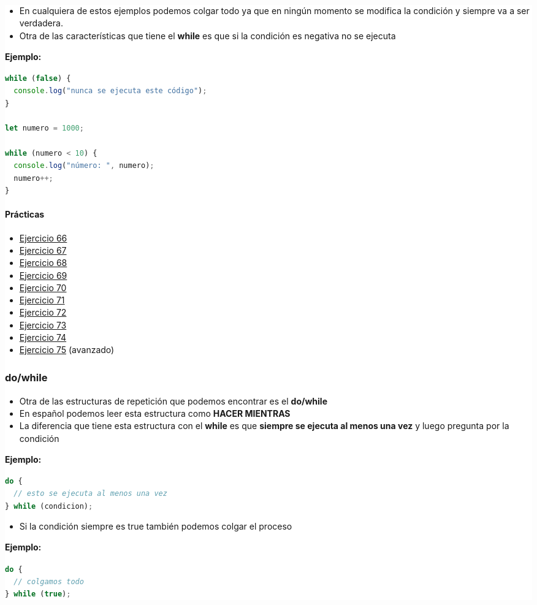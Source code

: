 - En cualquiera de estos ejemplos podemos colgar todo ya que en ningún momento se modifica la condición y siempre va a ser verdadera.
- Otra de las características que tiene el **while** es que si la condición es negativa no se ejecuta

**Ejemplo:**

```js
while (false) {
  console.log("nunca se ejecuta este código");
}

let numero = 1000;

while (numero < 10) {
  console.log("número: ", numero);
  numero++;
}
```

#### Prácticas

- [Ejercicio 66](../ejercicios/consignas/js/ej66.md)
- [Ejercicio 67](../ejercicios/consignas/js/ej67.md)
- [Ejercicio 68](../ejercicios/consignas/js/ej68.md)
- [Ejercicio 69](../ejercicios/consignas/js/ej69.md)
- [Ejercicio 70](../ejercicios/consignas/js/ej70.md)
- [Ejercicio 71](../ejercicios/consignas/js/ej71.md)
- [Ejercicio 72](../ejercicios/consignas/js/ej72.md)
- [Ejercicio 73](../ejercicios/consignas/js/ej73.md)
- [Ejercicio 74](../ejercicios/consignas/js/ej74.md)
- [Ejercicio 75](../ejercicios/consignas/js/ej75.md) (avanzado)

### do/while

- Otra de las estructuras de repetición que podemos encontrar es el **do/while**
- En español podemos leer esta estructura como **HACER MIENTRAS**
- La diferencia que tiene esta estructura con el **while** es que **siempre se ejecuta al menos una vez** y luego pregunta por la condición

**Ejemplo:**

```js
do {
  // esto se ejecuta al menos una vez
} while (condicion);
```

- Si la condición siempre es true también podemos colgar el proceso

**Ejemplo:**

```js
do {
  // colgamos todo
} while (true);
```
